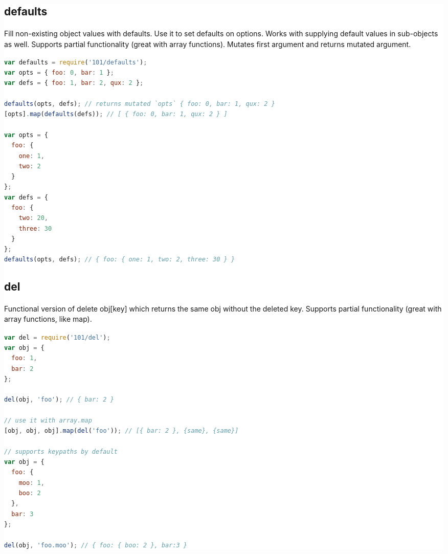 ## defaults

Fill non-existing object values with defaults. Use it to set defaults on options. Works with
supplying default values in sub-objects as well. Supports partial functionality (great with array
functions). Mutates first argument and returns mutated argument.

```js
var defaults = require('101/defaults');
var opts = { foo: 0, bar: 1 };
var defs = { foo: 1, bar: 2, qux: 2 };

defaults(opts, defs); // returns mutated `opts` { foo: 0, bar: 1, qux: 2 }
[opts].map(defaults(defs)); // [ { foo: 0, bar: 1, qux: 2 } ]

var opts = {
  foo: {
    one: 1,
    two: 2
  }
};
var defs = {
  foo: {
    two: 20,
    three: 30
  }
};
defaults(opts, defs); // { foo: { one: 1, two: 2, three: 30 } }
```

## del

Functional version of delete obj[key] which returns the same obj without the deleted key.
Supports partial functionality (great with array functions, like map).

```js
var del = require('101/del');
var obj = {
  foo: 1,
  bar: 2
};

del(obj, 'foo'); // { bar: 2 }

// use it with array.map
[obj, obj, obj].map(del('foo')); // [{ bar: 2 }, {same}, {same}]

// supports keypaths by default
var obj = {
  foo: {
    moo: 1,
    boo: 2
  },
  bar: 3
};

del(obj, 'foo.moo'); // { foo: { boo: 2 }, bar:3 }
```
